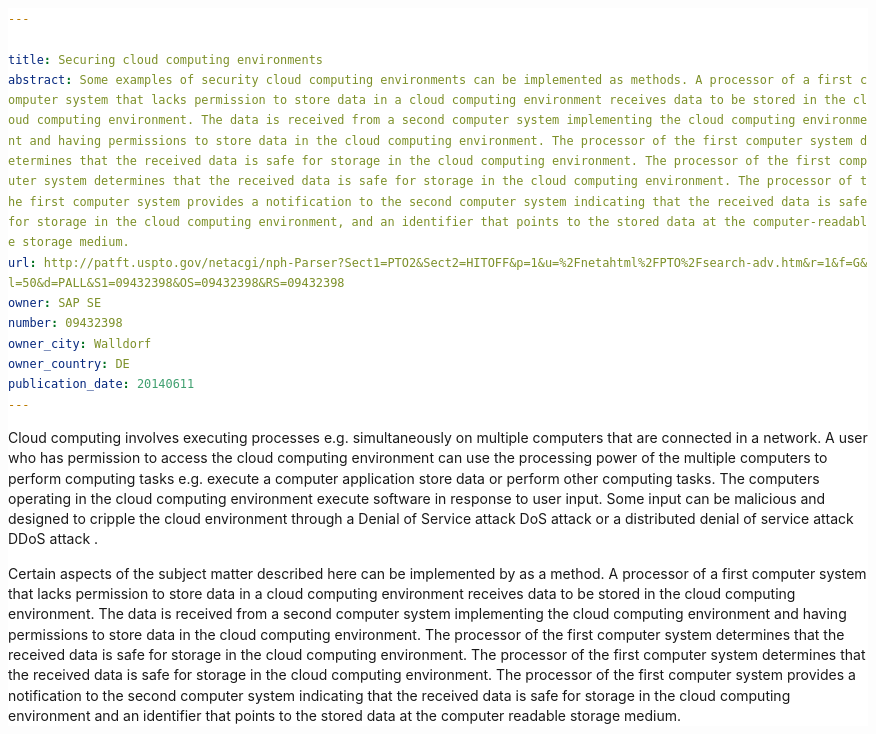 ```yaml
---

title: Securing cloud computing environments
abstract: Some examples of security cloud computing environments can be implemented as methods. A processor of a first computer system that lacks permission to store data in a cloud computing environment receives data to be stored in the cloud computing environment. The data is received from a second computer system implementing the cloud computing environment and having permissions to store data in the cloud computing environment. The processor of the first computer system determines that the received data is safe for storage in the cloud computing environment. The processor of the first computer system determines that the received data is safe for storage in the cloud computing environment. The processor of the first computer system provides a notification to the second computer system indicating that the received data is safe for storage in the cloud computing environment, and an identifier that points to the stored data at the computer-readable storage medium.
url: http://patft.uspto.gov/netacgi/nph-Parser?Sect1=PTO2&Sect2=HITOFF&p=1&u=%2Fnetahtml%2FPTO%2Fsearch-adv.htm&r=1&f=G&l=50&d=PALL&S1=09432398&OS=09432398&RS=09432398
owner: SAP SE
number: 09432398
owner_city: Walldorf
owner_country: DE
publication_date: 20140611
---
```

Cloud computing involves executing processes e.g. simultaneously on multiple computers that are connected in a network. A user who has permission to access the cloud computing environment can use the processing power of the multiple computers to perform computing tasks e.g. execute a computer application store data or perform other computing tasks. The computers operating in the cloud computing environment execute software in response to user input. Some input can be malicious and designed to cripple the cloud environment through a Denial of Service attack DoS attack or a distributed denial of service attack DDoS attack .

Certain aspects of the subject matter described here can be implemented by as a method. A processor of a first computer system that lacks permission to store data in a cloud computing environment receives data to be stored in the cloud computing environment. The data is received from a second computer system implementing the cloud computing environment and having permissions to store data in the cloud computing environment. The processor of the first computer system determines that the received data is safe for storage in the cloud computing environment. The processor of the first computer system determines that the received data is safe for storage in the cloud computing environment. The processor of the first computer system provides a notification to the second computer system indicating that the received data is safe for storage in the cloud computing environment and an identifier that points to the stored data at the computer readable storage medium.
